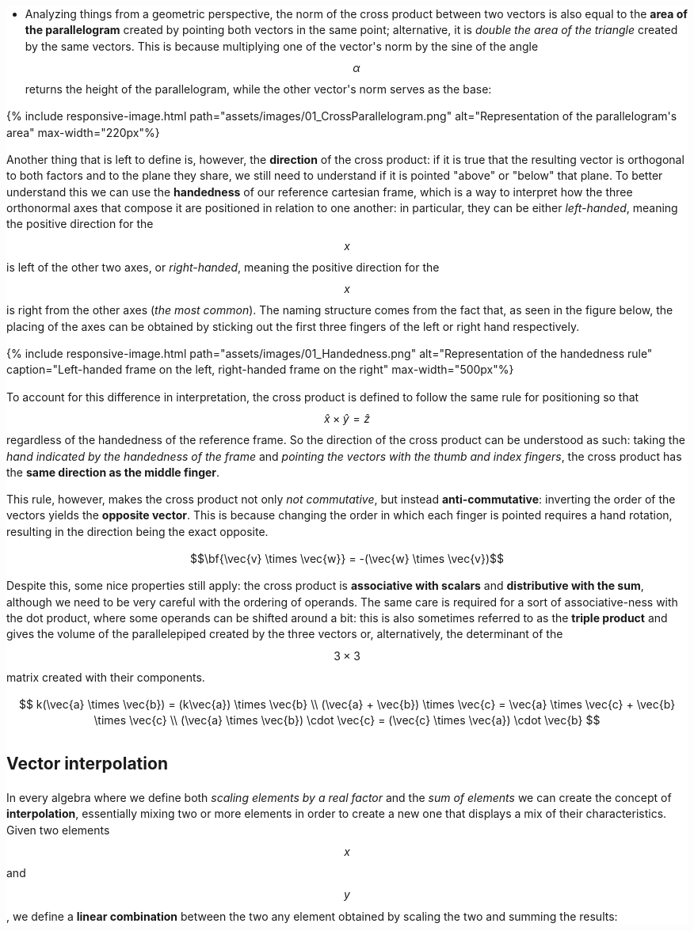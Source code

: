 - Analyzing things from a geometric perspective, the norm of the cross product between two vectors is also equal to the **area of the parallelogram** created by pointing both vectors in the same point; alternative, it is *double the area of the triangle* created by the same vectors.
    This is because multiplying one of the vector's norm by the sine of the angle $$\alpha$$ returns the height of the parallelogram, while the other vector's norm serves as the base:

{% include responsive-image.html path="assets/images/01_CrossParallelogram.png" alt="Representation of the parallelogram's area" max-width="220px"%}

Another thing that is left to define is, however, the **direction** of the cross product: if it is true that the resulting vector is orthogonal to both factors and to the plane they share, we still need to understand if it is pointed "above" or "below" that plane.
To better understand this we can use the **handedness** of our reference cartesian frame, which is a way to interpret how the three orthonormal axes that compose it are positioned in relation to one another: in particular, they can be either *left-handed*, meaning the positive direction for the $$x$$ is left of the other two axes, or *right-handed*, meaning the positive direction for the $$x$$ is right from the other axes (*the most common*).
The naming structure comes from the fact that, as seen in the figure below, the placing of the axes can be obtained by sticking out the first three fingers of the left or right hand respectively.

{% include responsive-image.html path="assets/images/01_Handedness.png" alt="Representation of the handedness rule" caption="Left-handed frame on the left, right-handed frame on the right" max-width="500px"%}

To account for this difference in interpretation, the cross product is defined to follow the same rule for positioning so that $$\hat{x} \times \hat{y} = \hat{z}$$ regardless of the handedness of the reference frame.
So the direction of the cross product can be understood as such: taking the *hand indicated by the handedness of the frame* and *pointing the vectors with the thumb and index fingers*, the cross product has the **same direction as the middle finger**.

This rule, however, makes the cross product not only *not commutative*, but instead **anti-commutative**: inverting the order of the vectors yields the **opposite vector**.
This is because changing the order in which each finger is pointed requires a hand rotation, resulting in the direction being the exact opposite.

$$\bf{\vec{v} \times \vec{w}} = -(\vec{w} \times \vec{v})$$

Despite this, some nice properties still apply: the cross product is **associative with scalars** and **distributive with the sum**, although we need to be very careful with the ordering of operands.
The same care is required for a sort of associative-ness with the dot product, where some operands can be shifted around a bit: this is also sometimes referred to as the **triple product** and gives the volume of the parallelepiped created by the three vectors or, alternatively, the determinant of the $$3 \times 3$$ matrix created with their components.

$$
k(\vec{a} \times \vec{b}) = (k\vec{a}) \times \vec{b} \\
(\vec{a} + \vec{b}) \times \vec{c} = \vec{a} \times \vec{c} + \vec{b} \times \vec{c} \\
(\vec{a} \times \vec{b}) \cdot \vec{c} = (\vec{c} \times \vec{a}) \cdot \vec{b}
$$

## Vector interpolation

In every algebra where we define both *scaling elements by a real factor* and the *sum of elements* we can create the concept of **interpolation**, essentially mixing two or more elements in order to create a new one that displays a mix of their characteristics.
Given two elements $$x$$ and $$y$$, we define a **linear combination** between the two any element obtained by scaling the two and summing the results:
